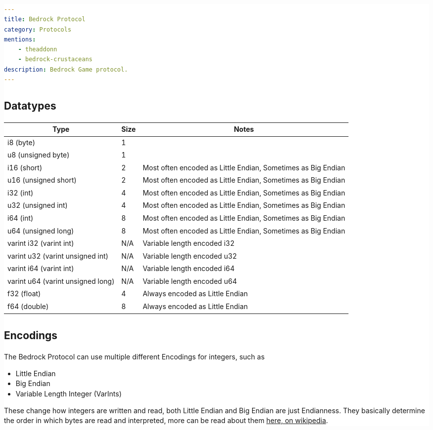 ```yaml
---
title: Bedrock Protocol
category: Protocols
mentions:
    - theaddonn
    - bedrock-crustaceans
description: Bedrock Game protocol.
---
```


## Datatypes

| Type                              | Size | Notes                                                        |
|-----------------------------------|------|--------------------------------------------------------------|
| i8 (byte)                         | 1    |                                                              |
| u8 (unsigned byte)                | 1    |                                                              |
| i16 (short)                       | 2    | Most often encoded as Little Endian, Sometimes as Big Endian |
| u16 (unsigned short)              | 2    | Most often encoded as Little Endian, Sometimes as Big Endian |
| i32 (int)                         | 4    | Most often encoded as Little Endian, Sometimes as Big Endian |
| u32 (unsigned int)                | 4    | Most often encoded as Little Endian, Sometimes as Big Endian |
| i64 (int)                         | 8    | Most often encoded as Little Endian, Sometimes as Big Endian |
| u64 (unsigned long)               | 8    | Most often encoded as Little Endian, Sometimes as Big Endian |
| varint i32 (varint int)           | N/A  | Variable length encoded i32                                  |
| varint u32 (varint unsigned int)  | N/A  | Variable length encoded u32                                  |
| varint i64 (varint int)           | N/A  | Variable length encoded i64                                  |
| varint u64 (varint unsigned long) | N/A  | Variable length encoded u64                                  |
| f32 (float)                       | 4    | Always encoded as Little Endian                              |
| f64 (double)                      | 8    | Always encoded as Little Endian                              |

## Encodings

The Bedrock Protocol can use multiple different Encodings for integers, such as
- Little Endian
- Big Endian
- Variable Length Integer (VarInts)

These change how integers are written and read, both Little Endian and Big Endian are just Endianness. 
They basically determine the order in which bytes are read and interpreted, more can be read about them [here, on wikipedia](https://en.wikipedia.org/wiki/Endianness).

